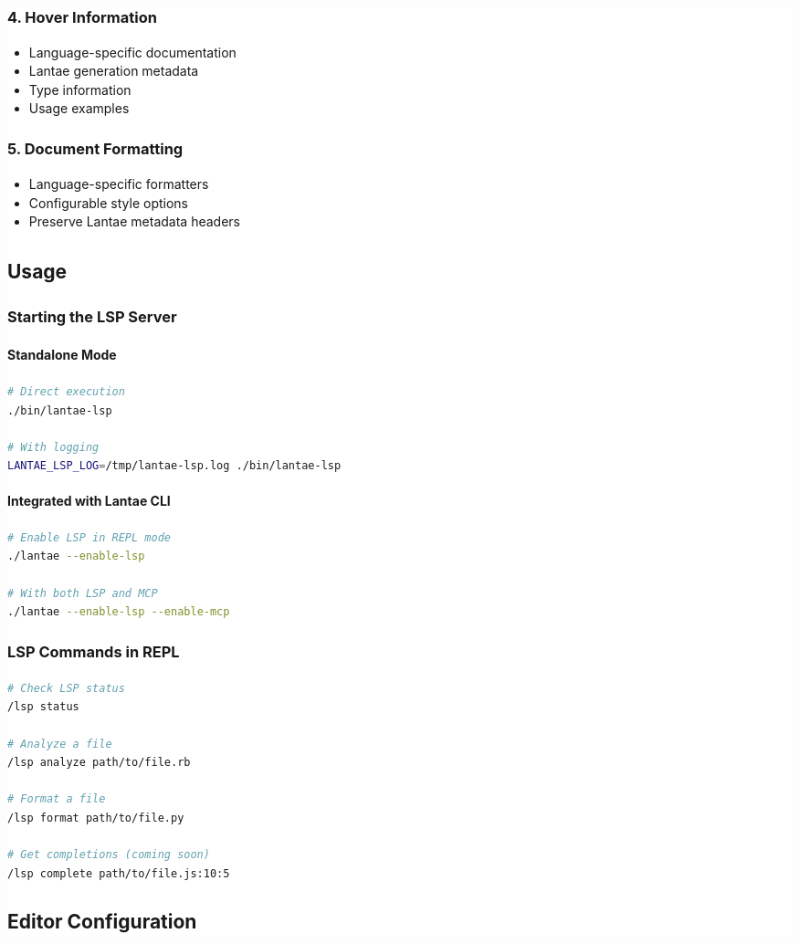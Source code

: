 ### 4. **Hover Information**
- Language-specific documentation
- Lantae generation metadata
- Type information
- Usage examples

### 5. **Document Formatting**
- Language-specific formatters
- Configurable style options
- Preserve Lantae metadata headers

## Usage

### Starting the LSP Server

#### Standalone Mode
```bash
# Direct execution
./bin/lantae-lsp

# With logging
LANTAE_LSP_LOG=/tmp/lantae-lsp.log ./bin/lantae-lsp
```

#### Integrated with Lantae CLI
```bash
# Enable LSP in REPL mode
./lantae --enable-lsp

# With both LSP and MCP
./lantae --enable-lsp --enable-mcp
```

### LSP Commands in REPL

```bash
# Check LSP status
/lsp status

# Analyze a file
/lsp analyze path/to/file.rb

# Format a file
/lsp format path/to/file.py

# Get completions (coming soon)
/lsp complete path/to/file.js:10:5
```

## Editor Configuration
